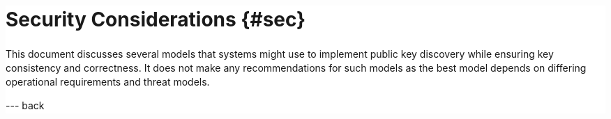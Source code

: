 # Security Considerations {#sec}

This document discusses several models that systems might use to implement public key discovery
while ensuring key consistency and correctness. It does not make any recommendations for such
models as the best model depends on differing operational requirements and threat models.

--- back

